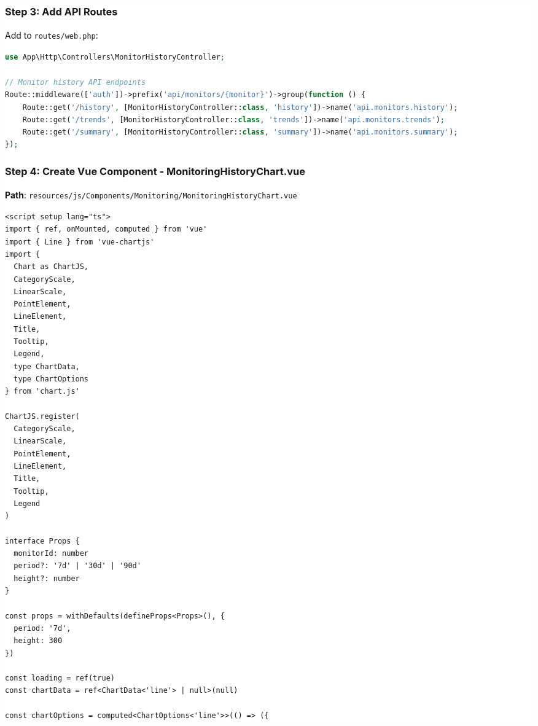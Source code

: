 ### Step 3: Add API Routes

Add to `routes/web.php`:

```php
use App\Http\Controllers\MonitorHistoryController;

// Monitor history API endpoints
Route::middleware(['auth'])->prefix('api/monitors/{monitor}')->group(function () {
    Route::get('/history', [MonitorHistoryController::class, 'history'])->name('api.monitors.history');
    Route::get('/trends', [MonitorHistoryController::class, 'trends'])->name('api.monitors.trends');
    Route::get('/summary', [MonitorHistoryController::class, 'summary'])->name('api.monitors.summary');
});
```

### Step 4: Create Vue Component - MonitoringHistoryChart.vue

**Path**: `resources/js/Components/Monitoring/MonitoringHistoryChart.vue`

```vue
<script setup lang="ts">
import { ref, onMounted, computed } from 'vue'
import { Line } from 'vue-chartjs'
import {
  Chart as ChartJS,
  CategoryScale,
  LinearScale,
  PointElement,
  LineElement,
  Title,
  Tooltip,
  Legend,
  type ChartData,
  type ChartOptions
} from 'chart.js'

ChartJS.register(
  CategoryScale,
  LinearScale,
  PointElement,
  LineElement,
  Title,
  Tooltip,
  Legend
)

interface Props {
  monitorId: number
  period?: '7d' | '30d' | '90d'
  height?: number
}

const props = withDefaults(defineProps<Props>(), {
  period: '7d',
  height: 300
})

const loading = ref(true)
const chartData = ref<ChartData<'line'> | null>(null)

const chartOptions = computed<ChartOptions<'line'>>(() => ({
```